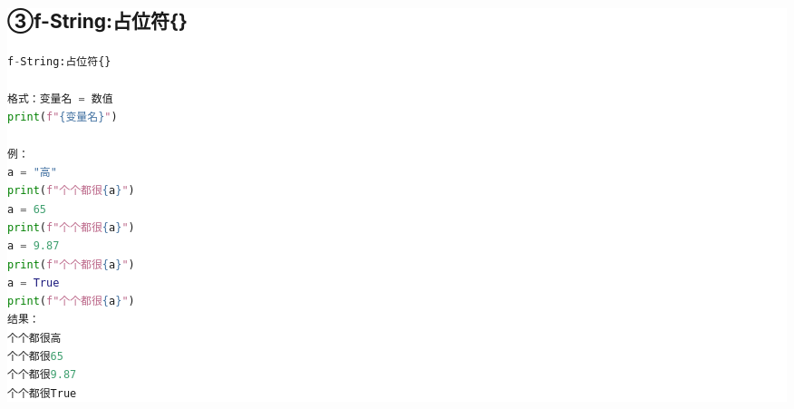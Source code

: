 

## ③f-String:占位符{}

```python
f-String:占位符{}

格式：变量名 = 数值
print(f"{变量名}")

例：
a = "高"
print(f"个个都很{a}")
a = 65
print(f"个个都很{a}")
a = 9.87
print(f"个个都很{a}")
a = True
print(f"个个都很{a}")
结果：
个个都很高
个个都很65
个个都很9.87
个个都很True
```























